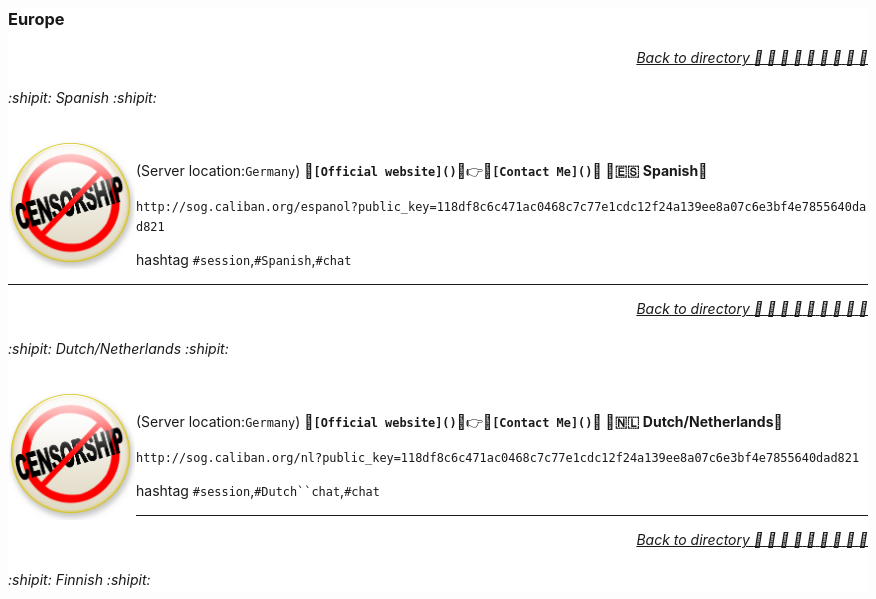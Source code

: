 

### Europe ###

*<div align="right"><a href="#Contents">Back to directory :maple_leaf: :cherries: :lemon: :strawberry: :peach: :eggplant: :pear: :corn: :tomato:</a></div>*
###### :shipit: Spanish :shipit:
<img align="left" height="128px" width="128px" alt="Server Icon" src="public/server_icons/session.png"> \
(Server location:`Germany`) :ghost:**```[Official website]()```**:ghost::point_right::love_letter:**``````[Contact Me]()``````**:love_letter: :cherries:**🇪🇸 Spanish**:cherries:
```
http://sog.caliban.org/espanol?public_key=118df8c6c471ac0468c7c77e1cdc12f24a139ee8a07c6e3bf4e7855640dad821
```
hashtag `#session`,`#Spanish`,`#chat`
***********************************************************************************************************************************************************************
*<div align="right"><a href="#Contents">Back to directory :maple_leaf: :cherries: :lemon: :strawberry: :peach: :eggplant: :pear: :corn: :tomato:</a></div>*
###### :shipit: Dutch/Netherlands :shipit:
<img align="left" height="128px" width="128px" alt="Server Icon" src="public/server_icons/session.png"> \
(Server location:`Germany`) :ghost:**```[Official website]()```**:ghost::point_right::love_letter:**``````[Contact Me]()``````**:love_letter: :cherries:**🇳🇱 Dutch/Netherlands**:cherries:
```
http://sog.caliban.org/nl?public_key=118df8c6c471ac0468c7c77e1cdc12f24a139ee8a07c6e3bf4e7855640dad821
```
hashtag `#session`,`#Dutch``chat`,`#chat`
***********************************************************************************************************************************************************************
*<div align="right"><a href="#Contents">Back to directory :maple_leaf: :cherries: :lemon: :strawberry: :peach: :eggplant: :pear: :corn: :tomato:</a></div>*
###### :shipit: Finnish :shipit: